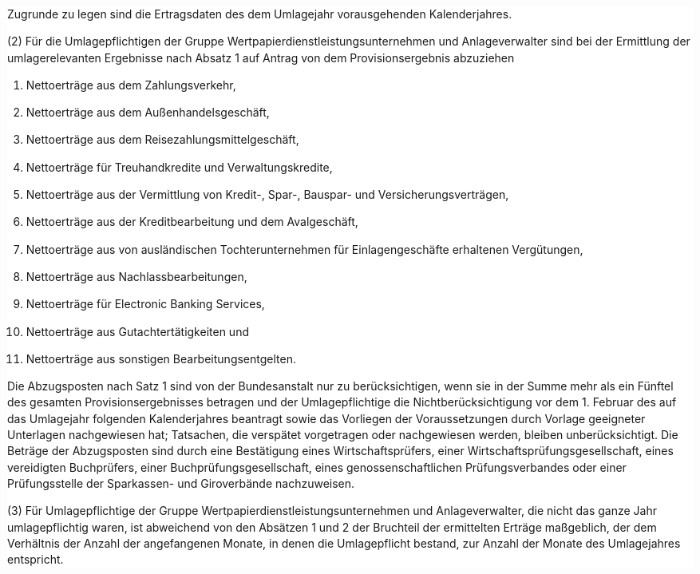 

Zugrunde zu legen sind die Ertragsdaten des dem Umlagejahr
vorausgehenden Kalenderjahres.

(2) Für die Umlagepflichtigen der Gruppe
Wertpapierdienstleistungsunternehmen und Anlageverwalter sind bei der
Ermittlung der umlagerelevanten Ergebnisse nach Absatz 1 auf Antrag
von dem Provisionsergebnis abzuziehen

1.  Nettoerträge aus dem Zahlungsverkehr,


2.  Nettoerträge aus dem Außenhandelsgeschäft,


3.  Nettoerträge aus dem Reisezahlungsmittelgeschäft,


4.  Nettoerträge für Treuhandkredite und Verwaltungskredite,


5.  Nettoerträge aus der Vermittlung von Kredit-, Spar-, Bauspar- und
    Versicherungsverträgen,


6.  Nettoerträge aus der Kreditbearbeitung und dem Avalgeschäft,


7.  Nettoerträge aus von ausländischen Tochterunternehmen für
    Einlagengeschäfte erhaltenen Vergütungen,


8.  Nettoerträge aus Nachlassbearbeitungen,


9.  Nettoerträge für Electronic Banking Services,


10. Nettoerträge aus Gutachtertätigkeiten und


11. Nettoerträge aus sonstigen Bearbeitungsentgelten.



Die Abzugsposten nach Satz 1 sind von der Bundesanstalt nur zu
berücksichtigen, wenn sie in der Summe mehr als ein Fünftel des
gesamten Provisionsergebnisses betragen und der Umlagepflichtige die
Nichtberücksichtigung vor dem 1. Februar des auf das Umlagejahr
folgenden Kalenderjahres beantragt sowie das Vorliegen der
Voraussetzungen durch Vorlage geeigneter Unterlagen nachgewiesen hat;
Tatsachen, die verspätet vorgetragen oder nachgewiesen werden, bleiben
unberücksichtigt. Die Beträge der Abzugsposten sind durch eine
Bestätigung eines Wirtschaftsprüfers, einer
Wirtschaftsprüfungsgesellschaft, eines vereidigten Buchprüfers, einer
Buchprüfungsgesellschaft, eines genossenschaftlichen Prüfungsverbandes
oder einer Prüfungsstelle der Sparkassen- und Giroverbände
nachzuweisen.

(3) Für Umlagepflichtige der Gruppe
Wertpapierdienstleistungsunternehmen und Anlageverwalter, die nicht
das ganze Jahr umlagepflichtig waren, ist abweichend von den Absätzen
1 und 2 der Bruchteil der ermittelten Erträge maßgeblich, der dem
Verhältnis der Anzahl der angefangenen Monate, in denen die
Umlagepflicht bestand, zur Anzahl der Monate des Umlagejahres
entspricht.
